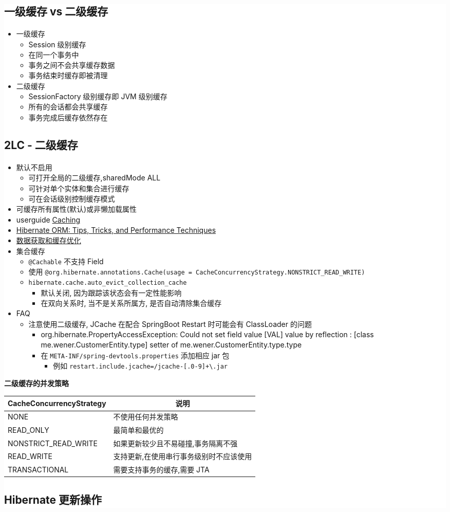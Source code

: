 ## 一级缓存 vs 二级缓存

- 一级缓存
  - Session 级别缓存
  - 在同一个事务中
  - 事务之间不会共享缓存数据
  - 事务结束时缓存即被清理
- 二级缓存
  - SessionFactory 级别缓存即 JVM 级别缓存
  - 所有的会话都会共享缓存
  - 事务完成后缓存依然存在

## 2LC - 二级缓存

- 默认不启用
  - 可打开全局的二级缓存,sharedMode ALL
  - 可针对单个实体和集合进行缓存
  - 可在会话级别控制缓存模式
- 可缓存所有属性(默认)或非懒加载属性
- userguide [Caching](https://docs.jboss.org/hibernate/orm/current/userguide/html_single/chapters/caching/Caching.html)
- [Hibernate ORM: Tips, Tricks, and Performance Techniques](http://www.slideshare.net/brmeyer/hibernate-orm-performance-31550150)
- [数据获取和缓存优化](http://what-when-how.com/hibernate/optimizing-fetching-and-caching-hibernate/)
- 集合缓存
  - `@Cachable` 不支持 Field
  - 使用 `@org.hibernate.annotations.Cache(usage = CacheConcurrencyStrategy.NONSTRICT_READ_WRITE)`
  - `hibernate.cache.auto_evict_collection_cache`
    - 默认关闭, 因为跟踪该状态会有一定性能影响
    - 在双向关系时, 当不是关系所属方, 是否自动清除集合缓存
- FAQ
  - 注意使用二级缓存, JCache 在配合 SpringBoot Restart 时可能会有 ClassLoader 的问题
    - org.hibernate.PropertyAccessException: Could not set field value [VAL] value by reflection : [class me.wener.CustomerEntity.type] setter of me.wener.CustomerEntity.type.type
    - 在 `META-INF/spring-devtools.properties` 添加相应 jar 包
      - 例如 `restart.include.jcache=/jcache-[.0-9]+\.jar`

**二级缓存的并发策略**

| CacheConcurrencyStrategy | 说明                                    |
| ------------------------ | --------------------------------------- |
| NONE                     | 不使用任何并发策略                      |
| READ_ONLY                | 最简单和最优的                          |
| NONSTRICT_READ_WRITE     | 如果更新较少且不易碰撞,事务隔离不强     |
| READ_WRITE               | 支持更新,在使用串行事务级别时不应该使用 |
| TRANSACTIONAL            | 需要支持事务的缓存,需要 JTA             |

## Hibernate 更新操作
